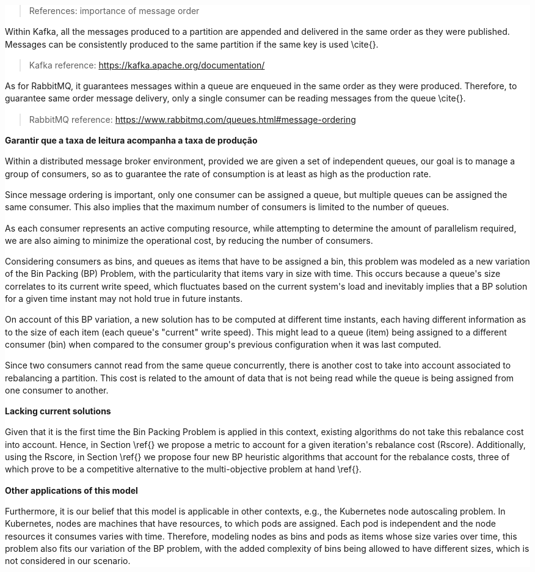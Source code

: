 > References: importance of message order
> 


Within Kafka, all the messages produced to a partition are appended and delivered in the same order as they were published. Messages can be consistently produced to the same partition if the same key is used \cite{}. 
> Kafka reference:
> https://kafka.apache.org/documentation/

As for RabbitMQ, it guarantees messages within a queue are enqueued in the same order as they were produced. Therefore, to guarantee same order message delivery, only a single consumer can be reading messages from the queue \cite{}.
> RabbitMQ reference:
> https://www.rabbitmq.com/queues.html#message-ordering

**Garantir que a taxa de leitura acompanha a taxa de produção**

Within a distributed message broker environment, provided we are given a set of independent queues, our goal is to manage a group of consumers, so as to guarantee the rate of consumption is at least as high as the production rate. 

Since message ordering is important, only one consumer can be assigned a queue, but multiple queues can be assigned the same consumer. This also implies that the maximum number of consumers is limited to the number of queues.

As each consumer represents an active computing resource, while attempting to determine the amount of parallelism required, we are also aiming to minimize the operational cost, by reducing the number of consumers. 

Considering consumers as bins, and queues as items that have to be assigned a bin, this problem was modeled as a new variation of the Bin Packing (BP) Problem, with the particularity that items vary in size with time. This occurs because a queue's size correlates to its current write speed, which fluctuates based on the current system's load and inevitably implies that a BP solution for a given time instant may not hold true in future instants. 

On account of this BP variation, a new solution has to be computed at different time instants, each having different information as to the size of each item (each queue's "current" write speed). This might lead to a queue (item) being assigned to a different consumer (bin) when compared to the consumer group's previous configuration when it was last computed. 

Since two consumers cannot read from the same queue concurrently, there is another cost to take into account associated to rebalancing a partition. This cost is related to the amount of data that is not being read while the queue is being assigned from one consumer to another.

**Lacking current solutions**

Given that it is the first time the Bin Packing Problem is applied in this context, existing algorithms do not take this rebalance cost into account. Hence, in Section \ref{} we propose a metric to account for a given iteration's rebalance cost (Rscore). Additionally, using the Rscore, in Section \ref{} we propose four new BP heuristic algorithms that account for the rebalance costs, three of which prove to be a competitive alternative to the multi-objective problem at hand \ref{}.

**Other applications of this model**

Furthermore, it is our belief that this model is applicable in other contexts, e.g., the Kubernetes node autoscaling problem. In Kubernetes, nodes are machines that have resources, to which pods are assigned. Each pod is independent and the node resources it consumes varies with time. Therefore, modeling nodes as bins and pods as items whose size varies over time, this problem also fits our variation of the BP problem, with the added complexity of bins being allowed to have different sizes, which is not considered in our scenario.
